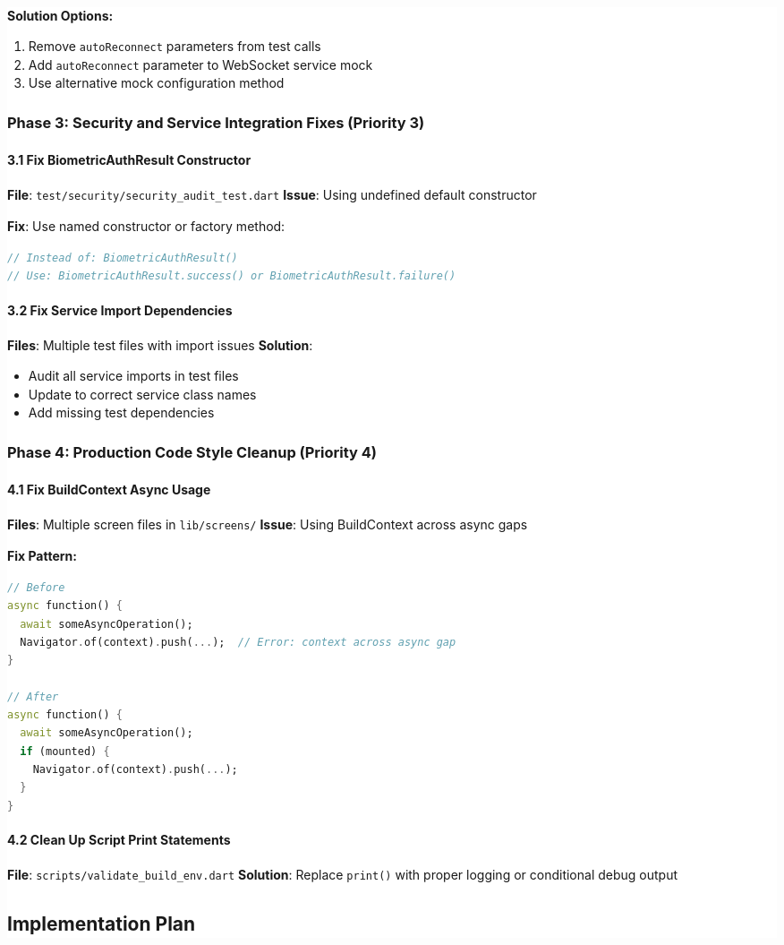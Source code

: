**Solution Options:**
1. Remove `autoReconnect` parameters from test calls
2. Add `autoReconnect` parameter to WebSocket service mock
3. Use alternative mock configuration method

### Phase 3: Security and Service Integration Fixes (Priority 3)

#### 3.1 Fix BiometricAuthResult Constructor
**File**: `test/security/security_audit_test.dart`
**Issue**: Using undefined default constructor

**Fix**: Use named constructor or factory method:
```dart
// Instead of: BiometricAuthResult()
// Use: BiometricAuthResult.success() or BiometricAuthResult.failure()
```

#### 3.2 Fix Service Import Dependencies
**Files**: Multiple test files with import issues
**Solution**: 
- Audit all service imports in test files
- Update to correct service class names
- Add missing test dependencies

### Phase 4: Production Code Style Cleanup (Priority 4)

#### 4.1 Fix BuildContext Async Usage
**Files**: Multiple screen files in `lib/screens/`
**Issue**: Using BuildContext across async gaps

**Fix Pattern:**
```dart
// Before
async function() {
  await someAsyncOperation();
  Navigator.of(context).push(...);  // Error: context across async gap
}

// After
async function() {
  await someAsyncOperation();
  if (mounted) {
    Navigator.of(context).push(...);
  }
}
```

#### 4.2 Clean Up Script Print Statements
**File**: `scripts/validate_build_env.dart`
**Solution**: Replace `print()` with proper logging or conditional debug output

## Implementation Plan
